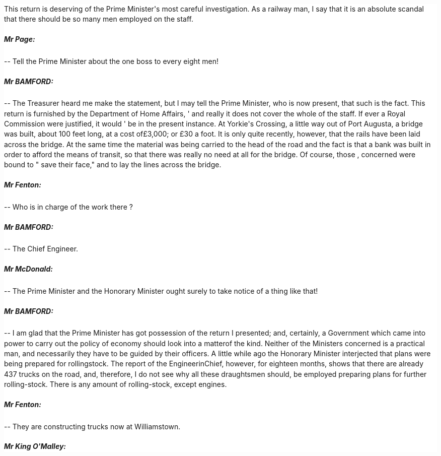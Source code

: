 <graphic href="072331191312041_15_0.jpg"></graphic>



<graphic href="072331191312041_16_1.jpg"></graphic>



<graphic href="072331191312041_17_0.jpg"></graphic>


This return is deserving of the Prime Minister's most careful investigation. As a railway man, I say that it is an absolute scandal that there should be so many men employed on the staff. 

##### Mr Page:

-- Tell the Prime Minister about the one boss to every eight men! 

##### Mr BAMFORD:

-- The Treasurer heard me make the statement, but I may tell the Prime Minister, who is now present, that such is the fact. This return is furnished by the Department of Home Affairs, ' and really it does not cover the whole of the staff. If ever a Royal Commission were justified, it would ' be in the present instance. At Yorkie's Crossing, a little way out of Port Augusta, a bridge was built, about 100 feet long, at a cost of£3,000; or £30 a foot. It is only quite recently, however, that the rails have been laid across the bridge. At the same time the material was being carried to the head of the road and the fact is that a bank was built in order to afford the means of transit, so that there was really no need at all for the bridge. Of course, those , concerned were bound to " save their face," and to lay the lines across the bridge. 

##### Mr Fenton:

-- Who is in charge of the work there ? 

##### Mr BAMFORD:

-- The Chief Engineer. 

##### Mr McDonald:

-- The Prime Minister and the Honorary Minister ought surely to take notice of a thing like that! 

##### Mr BAMFORD:

-- I am glad that the Prime Minister has got possession of the return I presented; and, certainly, a Government which came into power to carry out the policy of economy should look into a matterof the kind. Neither of the Ministers concerned is a practical man, and necessarily they have to be guided by their officers. A little while ago the Honorary Minister interjected that plans were being prepared for rollingstock. The report of the EngineerinChief, however, for eighteen months, shows that there are already 437 trucks on the road, and, therefore, I do not see why all these draughtsmen should, be employed preparing plans for further rolling-stock. There is any amount of rolling-stock, except engines. 

##### Mr Fenton:

-- They are constructing trucks now at Williamstown. 

##### Mr King O'Malley:
